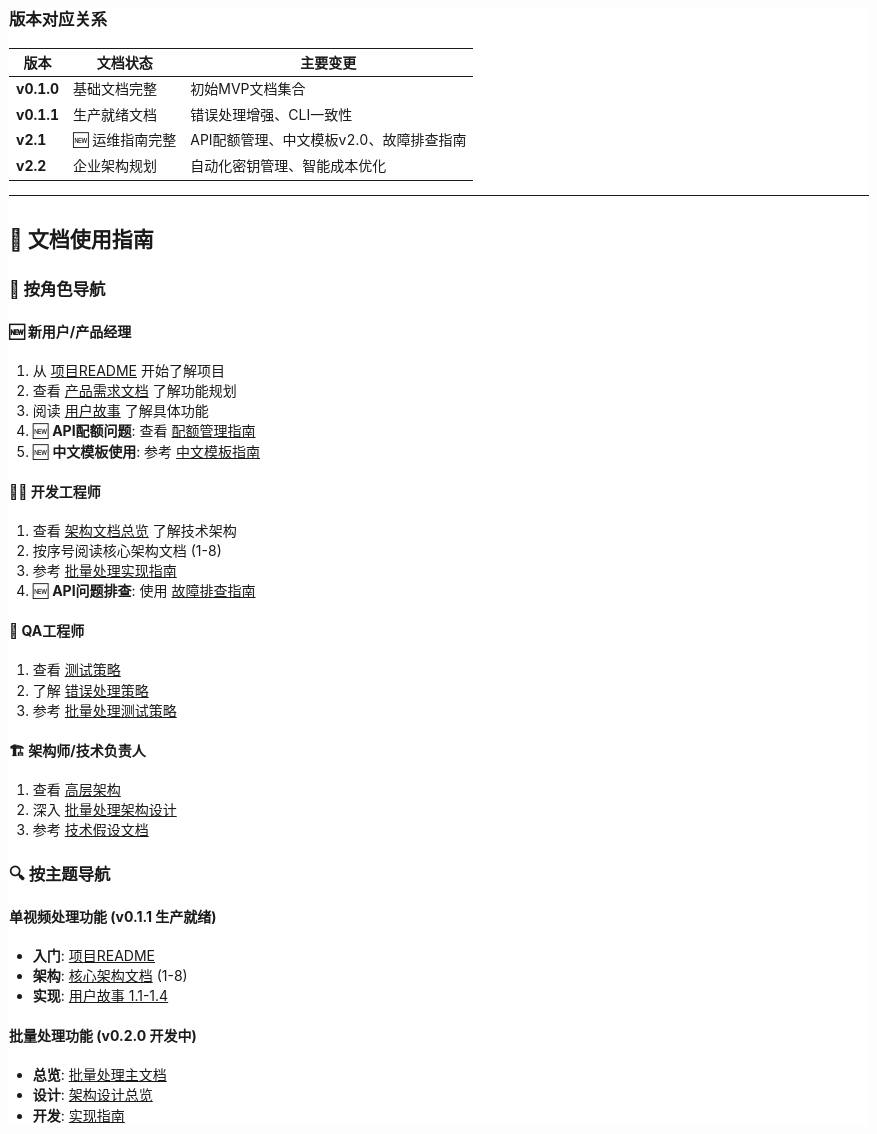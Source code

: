 ### 版本对应关系
| 版本 | 文档状态 | 主要变更 |
|------|----------|----------|
| **v0.1.0** | 基础文档完整 | 初始MVP文档集合 |
| **v0.1.1** | 生产就绪文档 | 错误处理增强、CLI一致性 |
| **v2.1** | 🆕 运维指南完整 | API配额管理、中文模板v2.0、故障排查指南 |
| **v2.2** | 企业架构规划 | 自动化密钥管理、智能成本优化 |

---

## 🧭 文档使用指南

### 📍 按角色导航

#### 🆕 新用户/产品经理
1. 从 [项目README](../README-zh.md) 开始了解项目
2. 查看 [产品需求文档](./prd.md) 了解功能规划
3. 阅读 [用户故事](#-用户故事与功能规范) 了解具体功能
4. 🆕 **API配额问题**: 查看 [配额管理指南](./guides/QUOTA_MANAGEMENT_GUIDE.md)
5. 🆕 **中文模板使用**: 参考 [中文模板指南](./guides/CHINESE_TEMPLATE_USAGE_GUIDE.md)

#### 👨‍💻 开发工程师
1. 查看 [架构文档总览](./architecture/README.md) 了解技术架构
2. 按序号阅读核心架构文档 (1-8)
3. 参考 [批量处理实现指南](./architecture/batch_processing/implementation_guide.md)
4. 🆕 **API问题排查**: 使用 [故障排查指南](./troubleshooting/API_TROUBLESHOOTING_GUIDE.md)

#### 🧪 QA工程师
1. 查看 [测试策略](./architecture/7-测试策略-test-strategy.md) 
2. 了解 [错误处理策略](./architecture/6-错误处理策略-error-handling-strategy.md)
3. 参考 [批量处理测试策略](./architecture/batch_processing/testing_strategy.md)

#### 🏗️ 架构师/技术负责人
1. 查看 [高层架构](./architecture/1-高层架构-high-level-architecture.md)
2. 深入 [批量处理架构设计](./architecture/batch_processing/)
3. 参考 [技术假设文档](./prd/3-技术假设-technical-assumptions.md)

### 🔍 按主题导航

#### 单视频处理功能 (v0.1.1 生产就绪)
- **入门**: [项目README](../README-zh.md)
- **架构**: [核心架构文档](#核心架构-v011-生产就绪) (1-8)
- **实现**: [用户故事 1.1-1.4](#mvp功能故事-v011-已完成)

#### 批量处理功能 (v0.2.0 开发中)
- **总览**: [批量处理主文档](./architecture/batch_processing/README.md)
- **设计**: [架构设计总览](./architecture/batch_processing/overview.md)
- **开发**: [实现指南](./architecture/batch_processing/implementation_guide.md)
